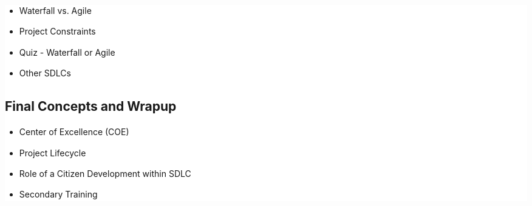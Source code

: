 - Waterfall vs. Agile

- Project Constraints

- Quiz - Waterfall or Agile

- Other SDLCs

## Final Concepts and Wrapup

- Center of Excellence (COE)

- Project Lifecycle

- Role of a Citizen Development within SDLC

- Secondary Training
